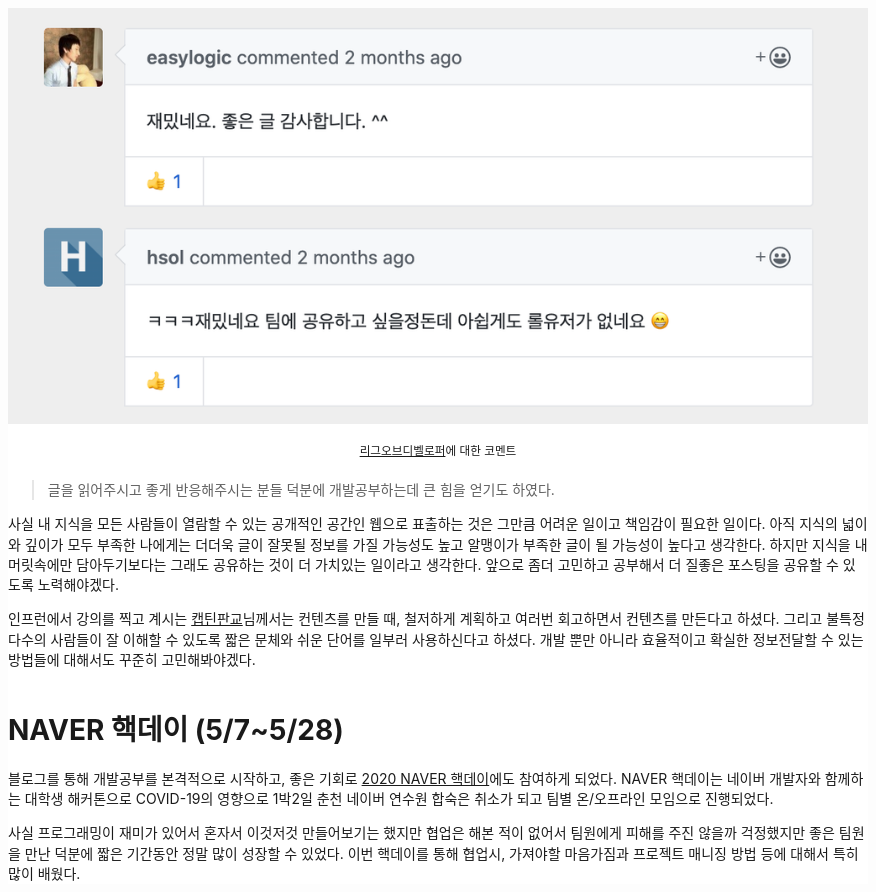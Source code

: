 ![](./images/retrospect-2020-1/blog-comment3.png)

<div align="center">
<sup><a href="https://taeny.dev/essay/%EB%A6%AC%EA%B7%B8-%EC%98%A4%EB%B8%8C-%EB%94%94%EB%B2%A8%EB%A1%9C%ED%8D%BC/">리그오브디벨로퍼</a>에 대한 코멘트</sup></div>

> 글을 읽어주시고 좋게 반응해주시는 분들 덕분에 개발공부하는데 큰 힘을 얻기도 하였다.

사실 내 지식을 모든 사람들이 열람할 수 있는 공개적인 공간인 웹으로 표출하는 것은 그만큼 어려운 일이고 책임감이 필요한 일이다. 아직 지식의 넓이와 깊이가 모두 부족한 나에게는 더더욱 글이 잘못될 정보를 가질 가능성도 높고 알맹이가 부족한 글이 될 가능성이 높다고 생각한다. 하지만 지식을 내 머릿속에만 담아두기보다는 그래도 공유하는 것이 더 가치있는 일이라고 생각한다. 앞으로 좀더 고민하고 공부해서 더 질좋은 포스팅을 공유할 수 있도록 노력해야겠다.

인프런에서 강의를 찍고 계시는 [캡틴판교](https://github.com/joshua1988)님께서는 컨텐츠를 만들 때, 철저하게 계획하고 여러번 회고하면서 컨텐츠를 만든다고 하셨다. 그리고 불특정다수의 사람들이 잘 이해할 수 있도록 짧은 문체와 쉬운 단어를 일부러 사용하신다고 하셨다. 개발 뿐만 아니라 효율적이고 확실한 정보전달할 수 있는 방법들에 대해서도 꾸준히 고민해봐야겠다.

# NAVER 핵데이 (5/7~5/28)

블로그를 통해 개발공부를 본격적으로 시작하고, 좋은 기회로 [2020 NAVER 핵데이](https://github.com/2020-NAVER-CAMPUS-HACKDAY)에도 참여하게 되었다. NAVER 핵데이는 네이버 개발자와 함께하는 대학생 해커톤으로 COVID-19의 영향으로 1박2일 춘천 네이버 연수원 합숙은 취소가 되고 팀별 온/오프라인 모임으로 진행되었다.

사실 프로그래밍이 재미가 있어서 혼자서 이것저것 만들어보기는 했지만 협업은 해본 적이 없어서 팀원에게 피해를 주진 않을까 걱정했지만 좋은 팀원을 만난 덕분에 짧은 기간동안 정말 많이 성장할 수 있었다. 이번 핵데이를 통해 협업시, 가져야할 마음가짐과 프로젝트 매니징 방법 등에 대해서 특히 많이 배웠다.
